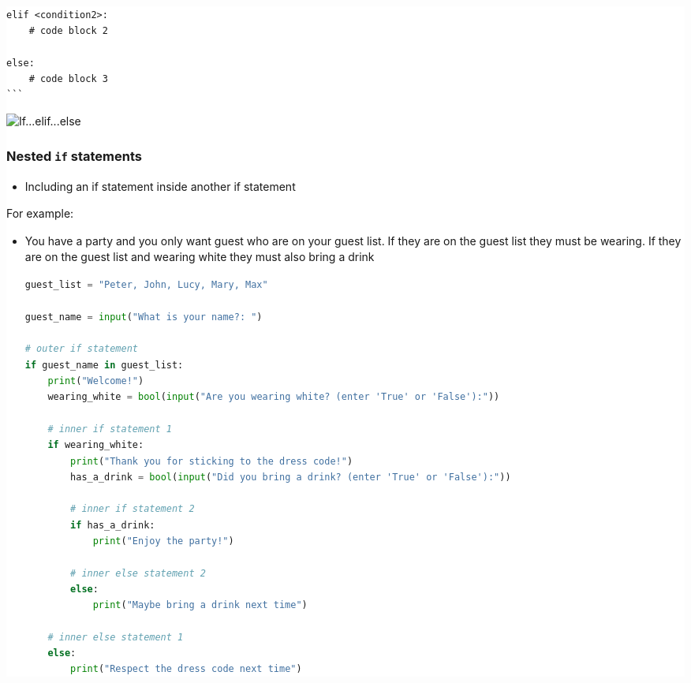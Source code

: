     elif <condition2>:
        # code block 2

    else:
        # code block 3
    ```

![If...elif...else](https://www.programiz.com/sites/tutorial2program/files/python-elif.png)

### Nested `if` statements

- Including an if statement inside another if statement

For example:

- You have a party and you only want guest who are on your guest list. If they are on the guest list they must be wearing. If they are on the guest list and wearing white they must also bring a drink

    ```python
    guest_list = "Peter, John, Lucy, Mary, Max"

    guest_name = input("What is your name?: ")

    # outer if statement
    if guest_name in guest_list:
        print("Welcome!")
        wearing_white = bool(input("Are you wearing white? (enter 'True' or 'False'):"))

        # inner if statement 1
        if wearing_white:
            print("Thank you for sticking to the dress code!")
            has_a_drink = bool(input("Did you bring a drink? (enter 'True' or 'False'):"))

            # inner if statement 2
            if has_a_drink:
                print("Enjoy the party!")

            # inner else statement 2
            else:
                print("Maybe bring a drink next time")

        # inner else statement 1
        else:
            print("Respect the dress code next time")
